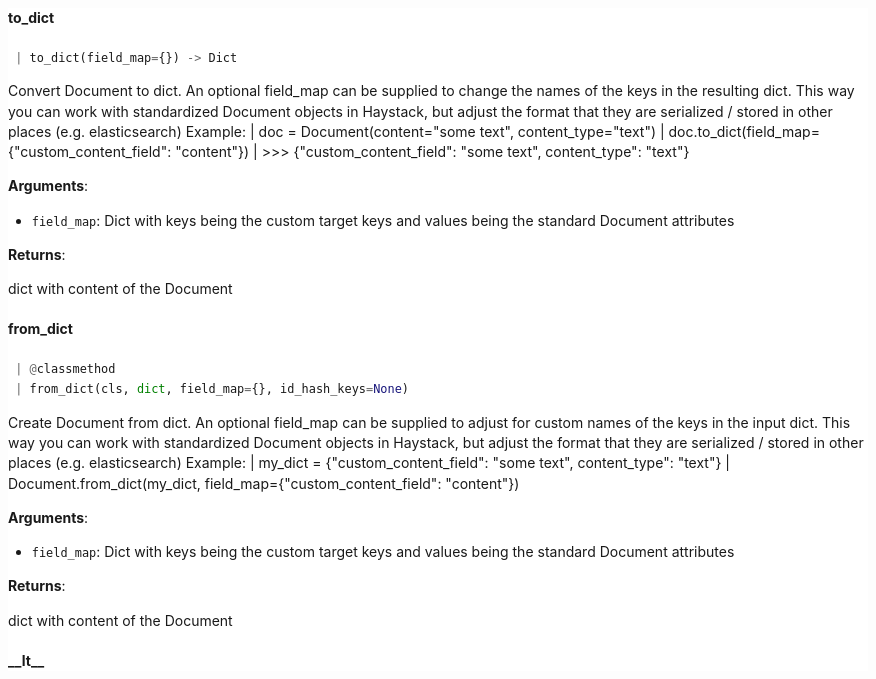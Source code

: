 <a name="schema.Document.to_dict"></a>
#### to\_dict

```python
 | to_dict(field_map={}) -> Dict
```

Convert Document to dict. An optional field_map can be supplied to change the names of the keys in the
resulting dict. This way you can work with standardized Document objects in Haystack, but adjust the format that
they are serialized / stored in other places (e.g. elasticsearch)
Example:
| doc = Document(content="some text", content_type="text")
| doc.to_dict(field_map={"custom_content_field": "content"})
| >>> {"custom_content_field": "some text", content_type": "text"}

**Arguments**:

- `field_map`: Dict with keys being the custom target keys and values being the standard Document attributes

**Returns**:

dict with content of the Document

<a name="schema.Document.from_dict"></a>
#### from\_dict

```python
 | @classmethod
 | from_dict(cls, dict, field_map={}, id_hash_keys=None)
```

Create Document from dict. An optional field_map can be supplied to adjust for custom names of the keys in the
input dict. This way you can work with standardized Document objects in Haystack, but adjust the format that
they are serialized / stored in other places (e.g. elasticsearch)
Example:
| my_dict = {"custom_content_field": "some text", content_type": "text"}
| Document.from_dict(my_dict, field_map={"custom_content_field": "content"})

**Arguments**:

- `field_map`: Dict with keys being the custom target keys and values being the standard Document attributes

**Returns**:

dict with content of the Document

<a name="schema.Document.__lt__"></a>
#### \_\_lt\_\_
